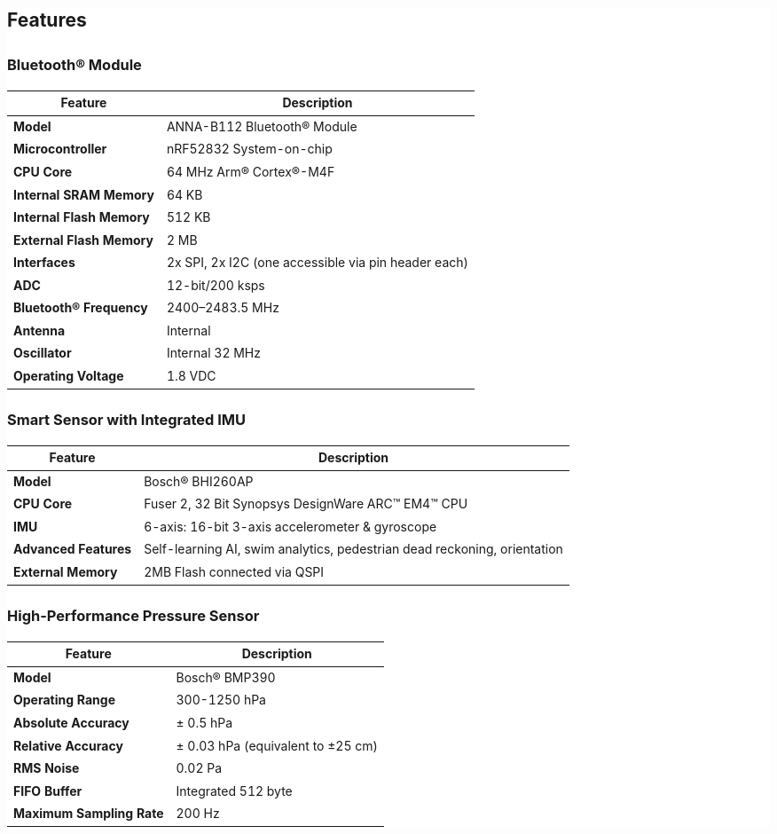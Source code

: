 ## Features

### Bluetooth® Module

| **Feature**               | **Description**                                     |
| ------------------------- | --------------------------------------------------- |
| **Model**                 | ANNA-B112 Bluetooth® Module                         |
| **Microcontroller**       | nRF52832 System-on-chip                             |
| **CPU Core**              | 64 MHz Arm® Cortex®-M4F                             |
| **Internal SRAM Memory**  | 64 KB                                               |
| **Internal Flash Memory** | 512 KB                                              |
| **External Flash Memory** | 2 MB                                                |
| **Interfaces**            | 2x SPI, 2x I2C (one accessible via pin header each) |
| **ADC**                   | 12-bit/200 ksps                                     |
| **Bluetooth® Frequency**  | 2400–2483.5 MHz                                     |
| **Antenna**               | Internal                                            |
| **Oscillator**            | Internal 32 MHz                                     |
| **Operating Voltage**     | 1.8 VDC                                             |

### Smart Sensor with Integrated IMU

| **Feature**           | **Description**                                                          |
|-----------------------|--------------------------------------------------------------------------|
| **Model**             | Bosch® BHI260AP                                                          |
| **CPU Core**          | Fuser 2, 32 Bit Synopsys DesignWare ARC™ EM4™ CPU                        |
| **IMU**               | 6-axis: 16-bit 3-axis accelerometer & gyroscope                          |
| **Advanced Features** | Self-learning AI, swim analytics, pedestrian dead reckoning, orientation |
| **External Memory**   | 2MB Flash connected via QSPI                                             |

### High-Performance Pressure Sensor

| **Feature**               | **Description**                   |
|---------------------------|-----------------------------------|
| **Model**                 | Bosch® BMP390                     |
| **Operating Range**       | 300-1250 hPa                      |
| **Absolute Accuracy**     | ± 0.5 hPa                         |
| **Relative Accuracy**     | ± 0.03 hPa (equivalent to ±25 cm) |
| **RMS Noise**             | 0.02 Pa                           |
| **FIFO Buffer**           | Integrated 512 byte               |
| **Maximum Sampling Rate** | 200 Hz                            |
